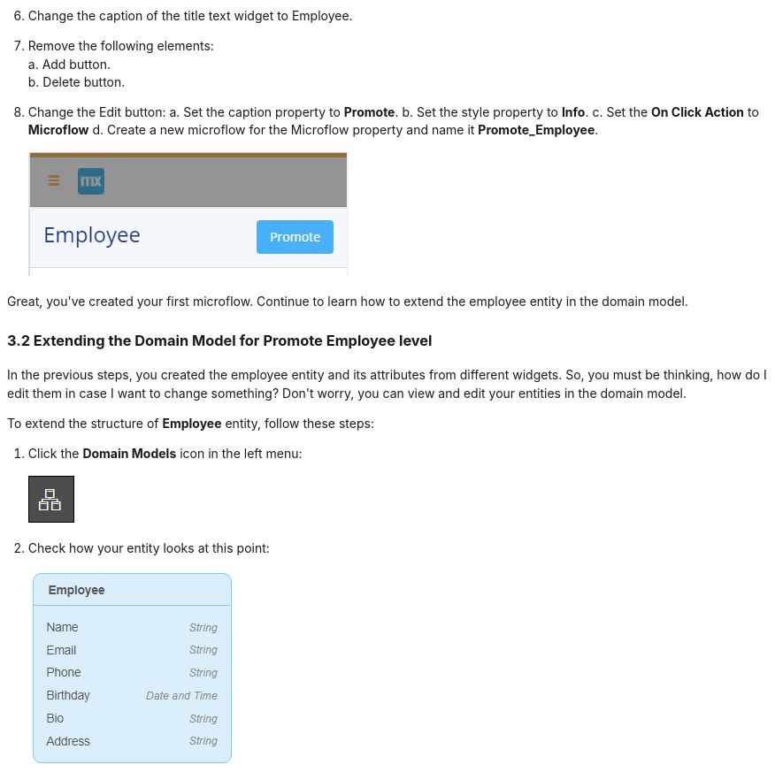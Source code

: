 6. Change the caption of the title text widget to Employee.

7. Remove the following elements:<br>
    a. Add button.<br>
    b. Delete button.

8. Change the Edit button:
    a. Set the caption property to **Promote**.
    b. Set the style property to **Info**.
    c. Set the **On Click Action** to **Microflow**
    d. Create a new microflow for the Microflow property and name it **Promote_Employee**.

    ![](attachments/build-an-employee-directory-app/pageheader-controls-finished.png)

Great, you've created your first microflow. Continue to learn how to extend the employee entity in the domain model.

### 3.2 Extending the Domain Model for Promote Employee level
In the previous steps, you created the employee entity and its attributes from different widgets. So, you must be thinking, how do I edit them in case I want to change something? Don't worry, you can view and edit your entities in the domain model.

To extend the structure of **Employee** entity, follow these steps:

1. Click the **Domain Models** icon in the left menu:

    ![](attachments/build-an-employee-directory-app/domain-models.png)

2. Check how your entity looks at this point:

    ![](attachments/build-an-employee-directory-app/entity.png)
